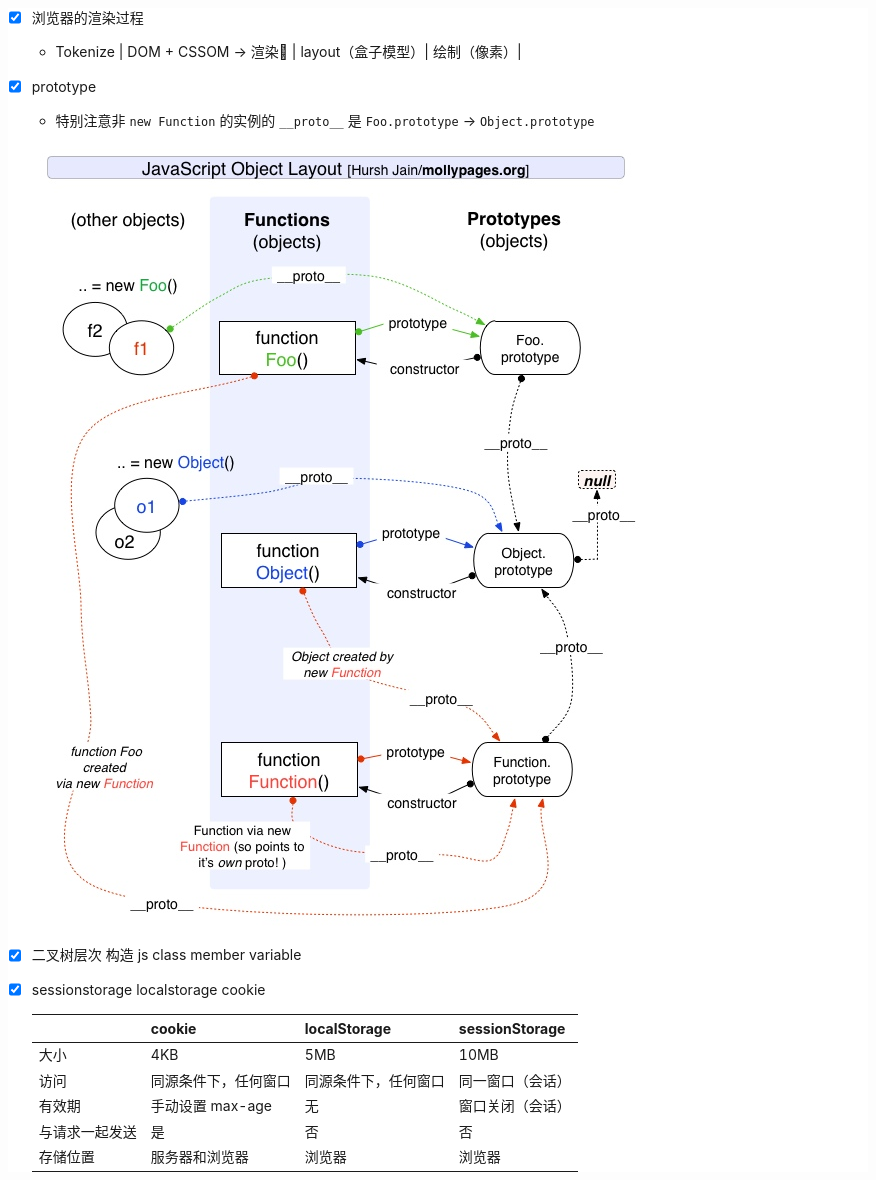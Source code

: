 - [x] 浏览器的渲染过程

  - Tokenize | DOM + CSSOM -> 渲染🌲 | layout（盒子模型）| 绘制（像素）|

- [x] prototype

  - 特别注意非 `new Function` 的实例的 `__proto__` 是 `Foo.prototype` -> `Object.prototype`

  ![img](Todos.assets/jsobj.jpg)

- [x] 二叉树层次 构造 js class member variable

- [x] sessionstorage localstorage cookie

  |                | cookie               | localStorage         | sessionStorage   |
  | -------------- | -------------------- | -------------------- | ---------------- |
  | 大小           | 4KB                  | 5MB                  | 10MB             |
  | 访问           | 同源条件下，任何窗口 | 同源条件下，任何窗口 | 同一窗口（会话） |
  | 有效期         | 手动设置 max-age     | 无                   | 窗口关闭（会话） |
  | 与请求一起发送 | 是                   | 否                   | 否               |
  | 存储位置       | 服务器和浏览器       | 浏览器               | 浏览器           |


[^1]: https://github.com/getify/You-Dont-Know-JS/blob/1st-ed/this%20%26%20object%20prototypes/apA.md